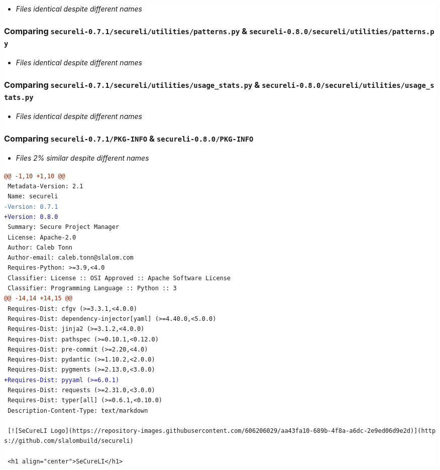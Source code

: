  * *Files identical despite different names*

### Comparing `secureli-0.7.1/secureli/utilities/patterns.py` & `secureli-0.8.0/secureli/utilities/patterns.py`

 * *Files identical despite different names*

### Comparing `secureli-0.7.1/secureli/utilities/usage_stats.py` & `secureli-0.8.0/secureli/utilities/usage_stats.py`

 * *Files identical despite different names*

### Comparing `secureli-0.7.1/PKG-INFO` & `secureli-0.8.0/PKG-INFO`

 * *Files 2% similar despite different names*

```diff
@@ -1,10 +1,10 @@
 Metadata-Version: 2.1
 Name: secureli
-Version: 0.7.1
+Version: 0.8.0
 Summary: Secure Project Manager
 License: Apache-2.0
 Author: Caleb Tonn
 Author-email: caleb.tonn@slalom.com
 Requires-Python: >=3.9,<4.0
 Classifier: License :: OSI Approved :: Apache Software License
 Classifier: Programming Language :: Python :: 3
@@ -14,14 +14,15 @@
 Requires-Dist: cfgv (>=3.3.1,<4.0.0)
 Requires-Dist: dependency-injector[yaml] (>=4.40.0,<5.0.0)
 Requires-Dist: jinja2 (>=3.1.2,<4.0.0)
 Requires-Dist: pathspec (>=0.10.1,<0.12.0)
 Requires-Dist: pre-commit (>=2.20,<4.0)
 Requires-Dist: pydantic (>=1.10.2,<2.0.0)
 Requires-Dist: pygments (>=2.13.0,<3.0.0)
+Requires-Dist: pyyaml (>=6.0.1)
 Requires-Dist: requests (>=2.31.0,<3.0.0)
 Requires-Dist: typer[all] (>=0.6.1,<0.10.0)
 Description-Content-Type: text/markdown
 
 [![SeCureLI Logo](https://repository-images.githubusercontent.com/606206029/aa43fa10-689b-4f8a-a6dc-2e9ed06d9e2d)](https://github.com/slalombuild/secureli)
 
 <h1 align="center">SeCureLI</h1>
```

